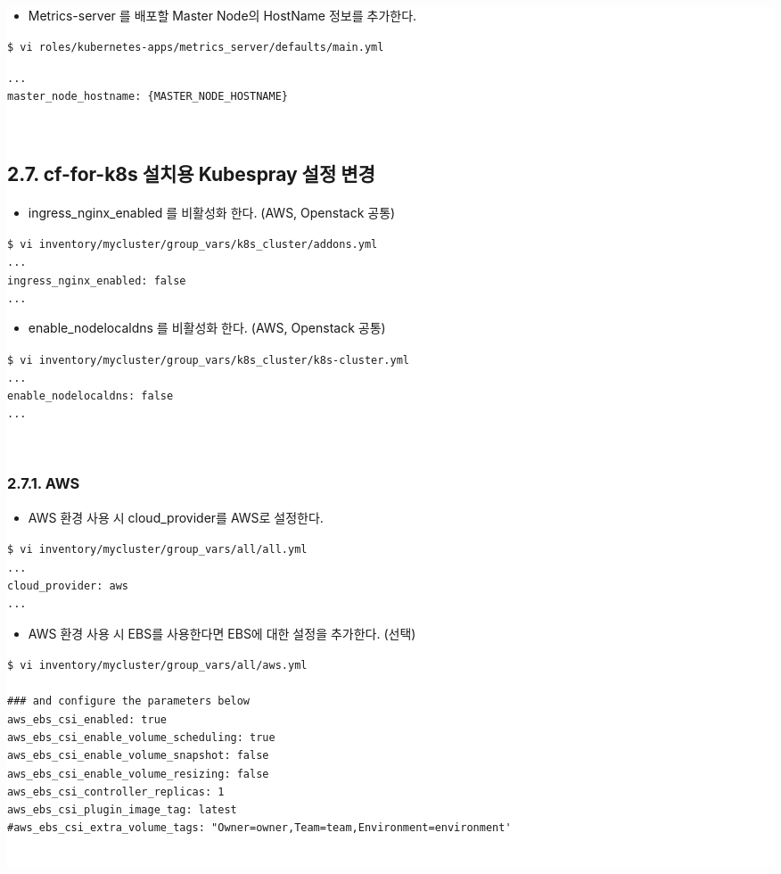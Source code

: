 - Metrics-server 를 배포할 Master Node의 HostName 정보를 추가한다.

```
$ vi roles/kubernetes-apps/metrics_server/defaults/main.yml
```

```
...
master_node_hostname: {MASTER_NODE_HOSTNAME}
````

<br>

## <div id='2.7'> 2.7. cf-for-k8s 설치용 Kubespray 설정 변경

- ingress_nginx_enabled 를 비활성화 한다. (AWS, Openstack 공통)
```
$ vi inventory/mycluster/group_vars/k8s_cluster/addons.yml
...
ingress_nginx_enabled: false
...
```

- enable_nodelocaldns 를 비활성화 한다. (AWS, Openstack 공통)
```
$ vi inventory/mycluster/group_vars/k8s_cluster/k8s-cluster.yml
...
enable_nodelocaldns: false
...
```
<br>

### <div id='2.7.1'> 2.7.1. AWS
- AWS 환경 사용 시 cloud_provider를 AWS로 설정한다.
```
$ vi inventory/mycluster/group_vars/all/all.yml
...
cloud_provider: aws
...
```

- AWS 환경 사용 시 EBS를 사용한다면 EBS에 대한 설정을 추가한다. (선택)
```
$ vi inventory/mycluster/group_vars/all/aws.yml

### and configure the parameters below
aws_ebs_csi_enabled: true
aws_ebs_csi_enable_volume_scheduling: true
aws_ebs_csi_enable_volume_snapshot: false
aws_ebs_csi_enable_volume_resizing: false
aws_ebs_csi_controller_replicas: 1
aws_ebs_csi_plugin_image_tag: latest
#aws_ebs_csi_extra_volume_tags: "Owner=owner,Team=team,Environment=environment'
```

<br>
